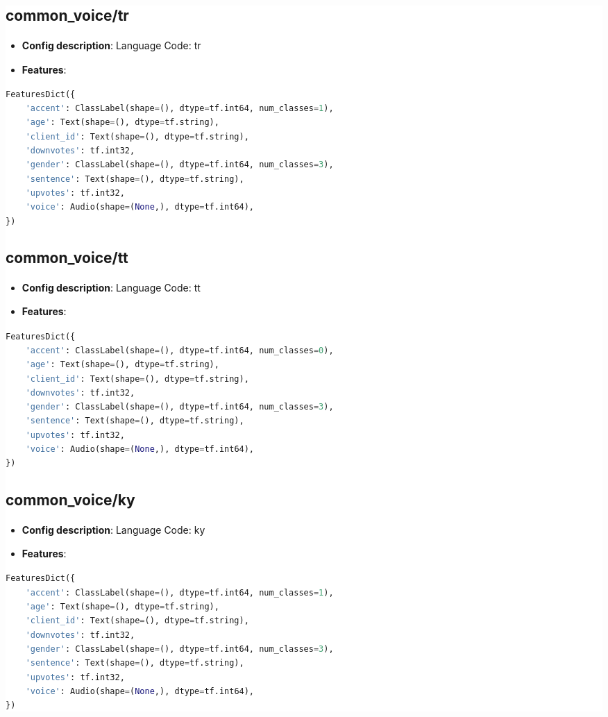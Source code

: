 ## common_voice/tr

*   **Config description**: Language Code: tr

*   **Features**:

```python
FeaturesDict({
    'accent': ClassLabel(shape=(), dtype=tf.int64, num_classes=1),
    'age': Text(shape=(), dtype=tf.string),
    'client_id': Text(shape=(), dtype=tf.string),
    'downvotes': tf.int32,
    'gender': ClassLabel(shape=(), dtype=tf.int64, num_classes=3),
    'sentence': Text(shape=(), dtype=tf.string),
    'upvotes': tf.int32,
    'voice': Audio(shape=(None,), dtype=tf.int64),
})
```

## common_voice/tt

*   **Config description**: Language Code: tt

*   **Features**:

```python
FeaturesDict({
    'accent': ClassLabel(shape=(), dtype=tf.int64, num_classes=0),
    'age': Text(shape=(), dtype=tf.string),
    'client_id': Text(shape=(), dtype=tf.string),
    'downvotes': tf.int32,
    'gender': ClassLabel(shape=(), dtype=tf.int64, num_classes=3),
    'sentence': Text(shape=(), dtype=tf.string),
    'upvotes': tf.int32,
    'voice': Audio(shape=(None,), dtype=tf.int64),
})
```

## common_voice/ky

*   **Config description**: Language Code: ky

*   **Features**:

```python
FeaturesDict({
    'accent': ClassLabel(shape=(), dtype=tf.int64, num_classes=1),
    'age': Text(shape=(), dtype=tf.string),
    'client_id': Text(shape=(), dtype=tf.string),
    'downvotes': tf.int32,
    'gender': ClassLabel(shape=(), dtype=tf.int64, num_classes=3),
    'sentence': Text(shape=(), dtype=tf.string),
    'upvotes': tf.int32,
    'voice': Audio(shape=(None,), dtype=tf.int64),
})
```
